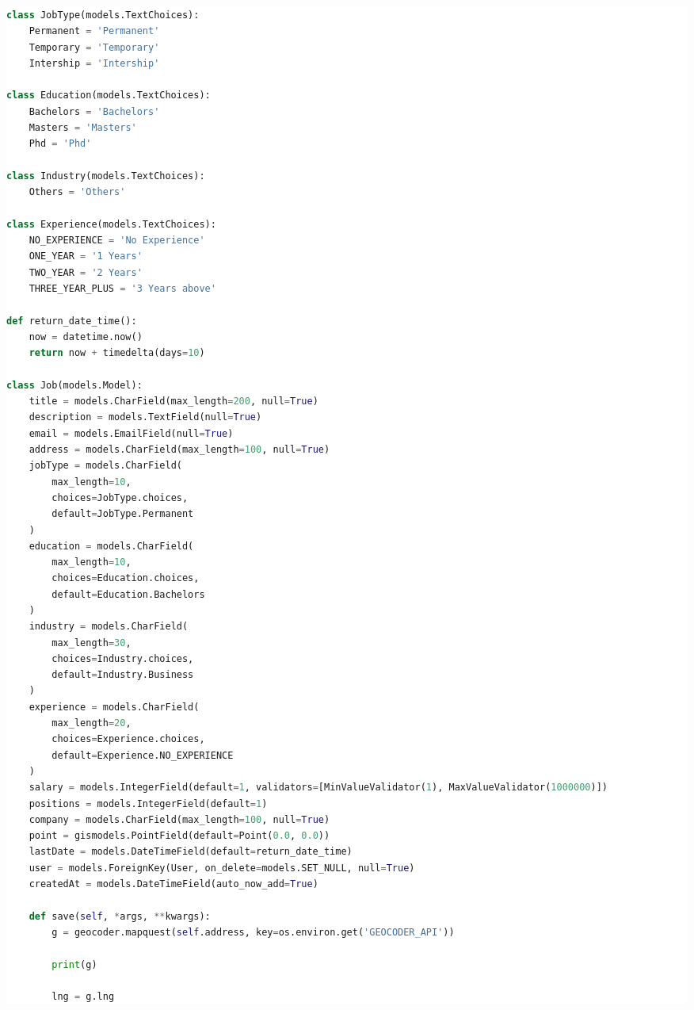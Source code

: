 ```python
class JobType(models.TextChoices):
    Permanent = 'Permanent'
    Temporary = 'Temporary'
    Intership = 'Intership'

class Education(models.TextChoices):
    Bachelors = 'Bachelors'
    Masters = 'Masters'
    Phd = 'Phd'

class Industry(models.TextChoices):
    Others = 'Others'

class Experience(models.TextChoices):
    NO_EXPERIENCE = 'No Experience'
    ONE_YEAR = '1 Years'
    TWO_YEAR = '2 Years'
    THREE_YEAR_PLUS = '3 Years above'

def return_date_time():
    now = datetime.now()
    return now + timedelta(days=10)

class Job(models.Model):
    title = models.CharField(max_length=200, null=True)
    description = models.TextField(null=True)
    email = models.EmailField(null=True)
    address = models.CharField(max_length=100, null=True)
    jobType = models.CharField(
        max_length=10,
        choices=JobType.choices,
        default=JobType.Permanent
    )
    education = models.CharField(
        max_length=10,
        choices=Education.choices,
        default=Education.Bachelors
    )
    industry = models.CharField(
        max_length=30,
        choices=Industry.choices,
        default=Industry.Business
    )
    experience = models.CharField(
        max_length=20,
        choices=Experience.choices,
        default=Experience.NO_EXPERIENCE
    )
    salary = models.IntegerField(default=1, validators=[MinValueValidator(1), MaxValueValidator(1000000)])
    positions = models.IntegerField(default=1)
    company = models.CharField(max_length=100, null=True)
    point = gismodels.PointField(default=Point(0.0, 0.0))
    lastDate = models.DateTimeField(default=return_date_time)
    user = models.ForeignKey(User, on_delete=models.SET_NULL, null=True)
    createdAt = models.DateTimeField(auto_now_add=True)

    def save(self, *args, **kwargs):
        g = geocoder.mapquest(self.address, key=os.environ.get('GEOCODER_API'))

        print(g)

        lng = g.lng
```